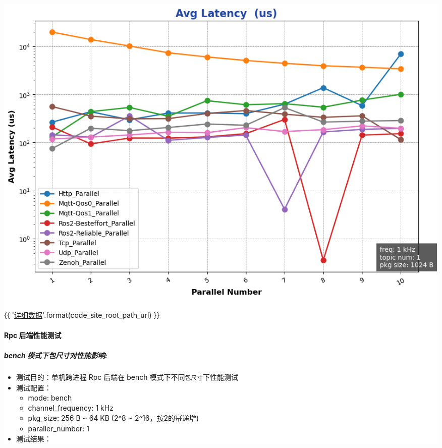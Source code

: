 ![](./pic/cross-machine_chn_cpp_parallel.png)

{{ '[详细数据]({}/document/sphinx-cn/tutorials/misc/performance_test/0.10.0/cpp/data/cross-machine_chn_data.csv)'.format(code_site_root_path_url) }}

#### Rpc 后端性能测试

##### bench 模式下包尺寸对性能影响:
- 测试目的：单机跨进程 Rpc 后端在 bench 模式下不同`包尺寸`下性能测试
- 测试配置：
  - mode: bench
  - channel_frequency: 1 kHz
  - pkg_size: 256 B ~ 64 KB (2^8 ~ 2^16，按2的幂递增)
  - paraller_number: 1
- 测试结果：
